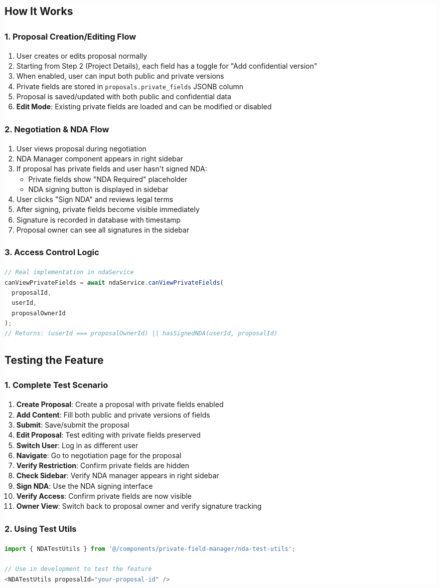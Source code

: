 ## How It Works

### 1. Proposal Creation/Editing Flow
1. User creates or edits proposal normally
2. Starting from Step 2 (Project Details), each field has a toggle for "Add confidential version"
3. When enabled, user can input both public and private versions
4. Private fields are stored in `proposals.private_fields` JSONB column
5. Proposal is saved/updated with both public and confidential data
6. **Edit Mode**: Existing private fields are loaded and can be modified or disabled

### 2. Negotiation & NDA Flow
1. User views proposal during negotiation
2. NDA Manager component appears in right sidebar
3. If proposal has private fields and user hasn't signed NDA:
   - Private fields show "NDA Required" placeholder
   - NDA signing button is displayed in sidebar
4. User clicks "Sign NDA" and reviews legal terms
5. After signing, private fields become visible immediately
6. Signature is recorded in database with timestamp
7. Proposal owner can see all signatures in the sidebar

### 3. Access Control Logic
```typescript
// Real implementation in ndaService
canViewPrivateFields = await ndaService.canViewPrivateFields(
  proposalId, 
  userId, 
  proposalOwnerId
);
// Returns: (userId === proposalOwnerId) || hasSignedNDA(userId, proposalId)
```

## Testing the Feature

### 1. Complete Test Scenario
1. **Create Proposal**: Create a proposal with private fields enabled
2. **Add Content**: Fill both public and private versions of fields  
3. **Submit**: Save/submit the proposal
4. **Edit Proposal**: Test editing with private fields preserved
5. **Switch User**: Log in as different user
6. **Navigate**: Go to negotiation page for the proposal
7. **Verify Restriction**: Confirm private fields are hidden
8. **Check Sidebar**: Verify NDA manager appears in right sidebar
9. **Sign NDA**: Use the NDA signing interface
10. **Verify Access**: Confirm private fields are now visible
11. **Owner View**: Switch back to proposal owner and verify signature tracking

### 2. Using Test Utils
```typescript
import { NDATestUtils } from '@/components/private-field-manager/nda-test-utils';

// Use in development to test the feature
<NDATestUtils proposalId="your-proposal-id" />
```
